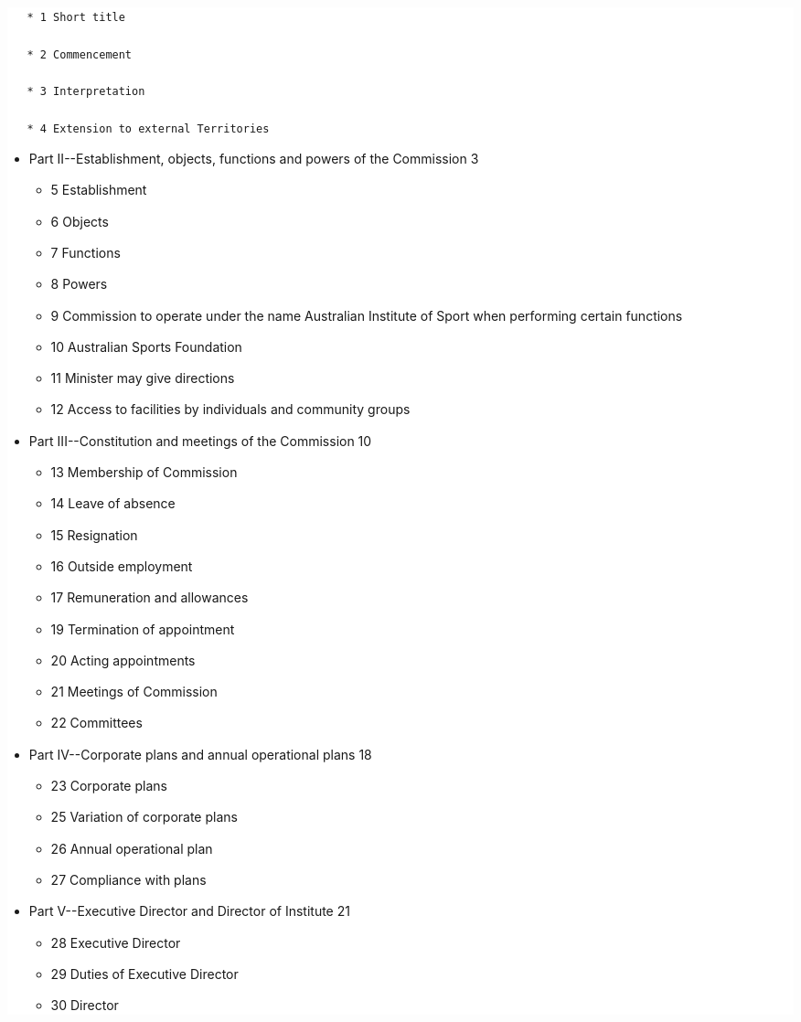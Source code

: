        * 1 Short title 

       * 2 Commencement 

       * 3 Interpretation 

       * 4 Extension to external Territories 

  * Part II--Establishment, objects, functions and powers of the Commission	3

       * 5 Establishment 

       * 6 Objects 

       * 7 Functions 

       * 8 Powers 

       * 9 Commission to operate under the name Australian Institute of Sport when performing certain functions 

       * 10 Australian Sports Foundation 

       * 11 Minister may give directions 

       * 12 Access to facilities by individuals and community groups 

  * Part III--Constitution and meetings of the Commission	10

       * 13 Membership of Commission 

       * 14 Leave of absence 

       * 15 Resignation 

       * 16 Outside employment 

       * 17 Remuneration and allowances 

       * 19 Termination of appointment 

       * 20 Acting appointments 

       * 21 Meetings of Commission 

       * 22 Committees 

  * Part IV--Corporate plans and annual operational plans	18

       * 23 Corporate plans 

       * 25 Variation of corporate plans 

       * 26 Annual operational plan 

       * 27 Compliance with plans 

  * Part V--Executive Director and Director of Institute	21

       * 28 Executive Director 

       * 29 Duties of Executive Director 

       * 30 Director 
